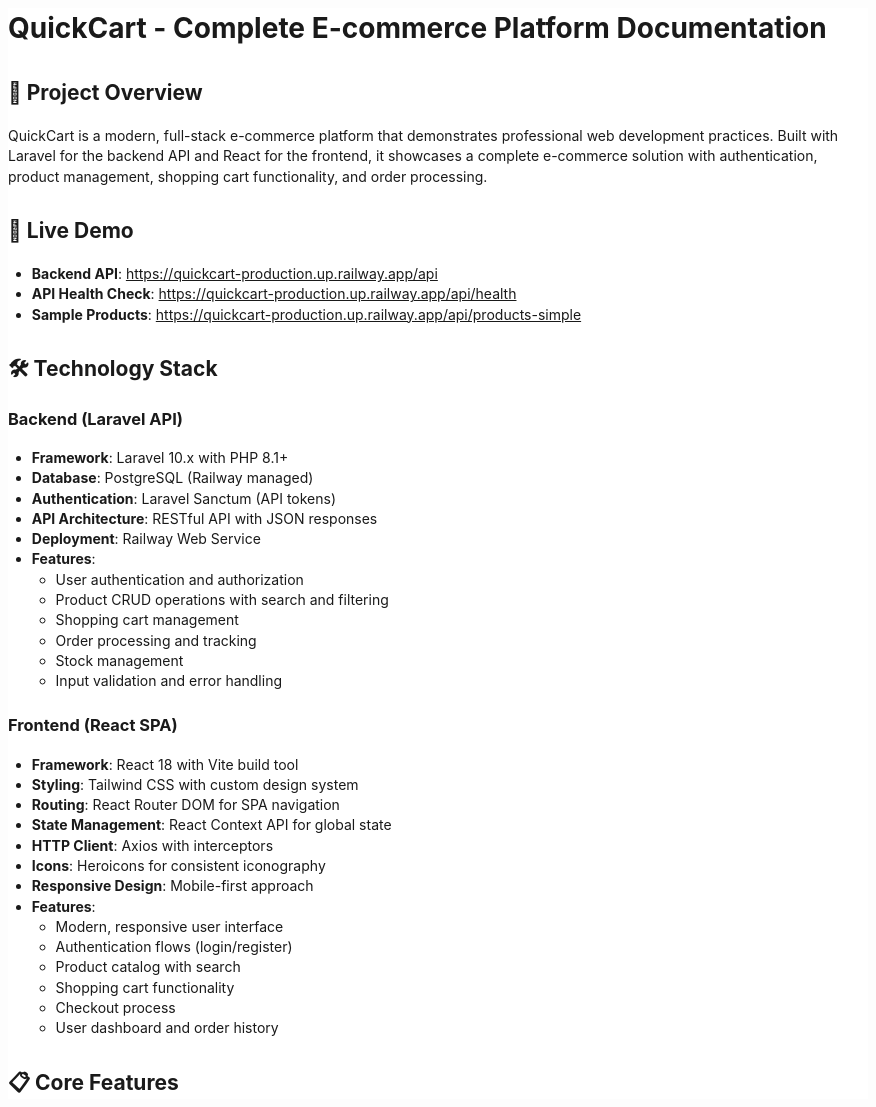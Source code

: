 # QuickCart - Complete E-commerce Platform Documentation

## 🎯 Project Overview

QuickCart is a modern, full-stack e-commerce platform that demonstrates professional web development practices. Built with Laravel for the backend API and React for the frontend, it showcases a complete e-commerce solution with authentication, product management, shopping cart functionality, and order processing.

## 🚀 Live Demo

- **Backend API**: https://quickcart-production.up.railway.app/api
- **API Health Check**: https://quickcart-production.up.railway.app/api/health
- **Sample Products**: https://quickcart-production.up.railway.app/api/products-simple

## 🛠 Technology Stack

### Backend (Laravel API)
- **Framework**: Laravel 10.x with PHP 8.1+
- **Database**: PostgreSQL (Railway managed)
- **Authentication**: Laravel Sanctum (API tokens)
- **API Architecture**: RESTful API with JSON responses
- **Deployment**: Railway Web Service
- **Features**: 
  - User authentication and authorization
  - Product CRUD operations with search and filtering
  - Shopping cart management
  - Order processing and tracking
  - Stock management
  - Input validation and error handling

### Frontend (React SPA)
- **Framework**: React 18 with Vite build tool
- **Styling**: Tailwind CSS with custom design system
- **Routing**: React Router DOM for SPA navigation
- **State Management**: React Context API for global state
- **HTTP Client**: Axios with interceptors
- **Icons**: Heroicons for consistent iconography
- **Responsive Design**: Mobile-first approach
- **Features**:
  - Modern, responsive user interface
  - Authentication flows (login/register)
  - Product catalog with search
  - Shopping cart functionality
  - Checkout process
  - User dashboard and order history

## 📋 Core Features
